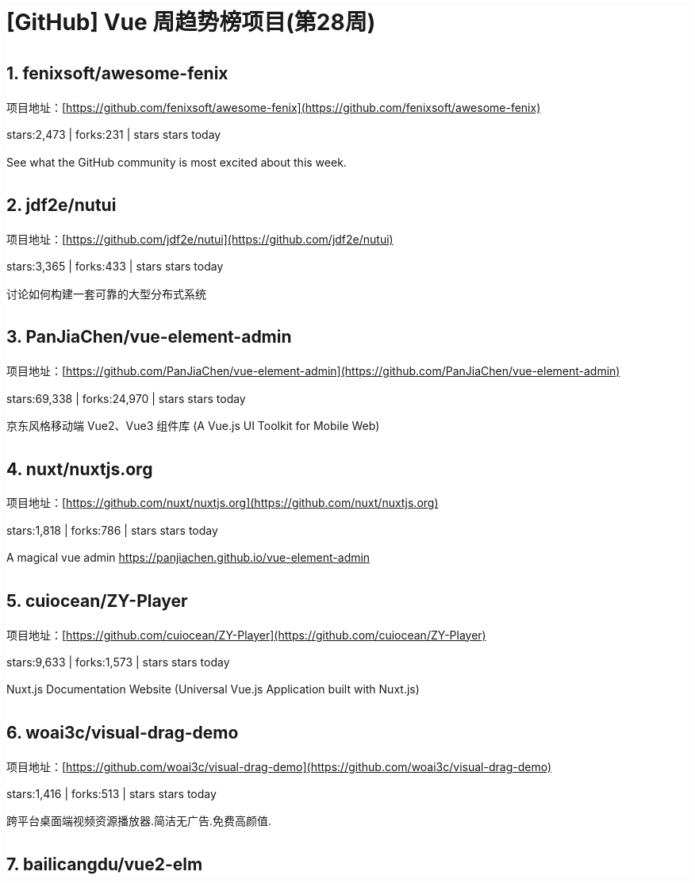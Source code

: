 # [GitHub] Vue 周趋势榜项目(第28周)

## 1. fenixsoft/awesome-fenix 

项目地址：[https://github.com/fenixsoft/awesome-fenix](https://github.com/fenixsoft/awesome-fenix)

stars:2,473 | forks:231 | stars stars today 

See what the GitHub community is most excited about this week.

## 2. jdf2e/nutui 

项目地址：[https://github.com/jdf2e/nutui](https://github.com/jdf2e/nutui)

stars:3,365 | forks:433 | stars stars today 

讨论如何构建一套可靠的大型分布式系统

## 3. PanJiaChen/vue-element-admin 

项目地址：[https://github.com/PanJiaChen/vue-element-admin](https://github.com/PanJiaChen/vue-element-admin)

stars:69,338 | forks:24,970 | stars stars today 

京东风格移动端 Vue2、Vue3 组件库 (A Vue.js UI Toolkit for Mobile Web)

## 4. nuxt/nuxtjs.org 

项目地址：[https://github.com/nuxt/nuxtjs.org](https://github.com/nuxt/nuxtjs.org)

stars:1,818 | forks:786 | stars stars today 

 A magical vue admin https://panjiachen.github.io/vue-element-admin

## 5. cuiocean/ZY-Player 

项目地址：[https://github.com/cuiocean/ZY-Player](https://github.com/cuiocean/ZY-Player)

stars:9,633 | forks:1,573 | stars stars today 

Nuxt.js Documentation Website (Universal Vue.js Application built with Nuxt.js)

## 6. woai3c/visual-drag-demo 

项目地址：[https://github.com/woai3c/visual-drag-demo](https://github.com/woai3c/visual-drag-demo)

stars:1,416 | forks:513 | stars stars today 

 跨平台桌面端视频资源播放器.简洁无广告.免费高颜值. 

## 7. bailicangdu/vue2-elm 
